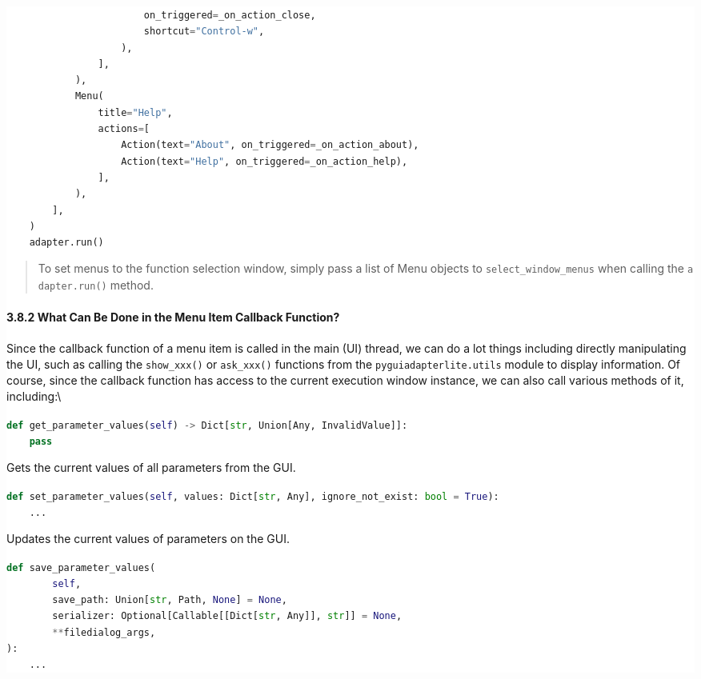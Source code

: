 ```python
                        on_triggered=_on_action_close,
                        shortcut="Control-w",
                    ),
                ],
            ),
            Menu(
                title="Help",
                actions=[
                    Action(text="About", on_triggered=_on_action_about),
                    Action(text="Help", on_triggered=_on_action_help),
                ],
            ),
        ],
    )
    adapter.run()
```



>  To set menus to the function selection window, simply pass a list of Menu objects to `select_window_menus` when calling the `adapter.run()` method.

#### 3.8.2 What Can Be Done in the Menu Item Callback Function?

Since the callback function of a menu item is called in the main (UI) thread, we can do a lot things  including directly manipulating the UI, such as calling the `show_xxx()` or `ask_xxx()` functions from the `pyguiadapterlite.utils` module to display information. Of course, since the callback function has access to the current execution window instance, we can also call various methods of it, including:\



```python
def get_parameter_values(self) -> Dict[str, Union[Any, InvalidValue]]:
    pass
```

Gets the current values of all parameters from the GUI.



```python
def set_parameter_values(self, values: Dict[str, Any], ignore_not_exist: bool = True):
    ...
```

Updates the current values of parameters on the GUI.



```python
def save_parameter_values(
        self,
        save_path: Union[str, Path, None] = None,
        serializer: Optional[Callable[[Dict[str, Any]], str]] = None,
        **filedialog_args,
):
    ...
```

